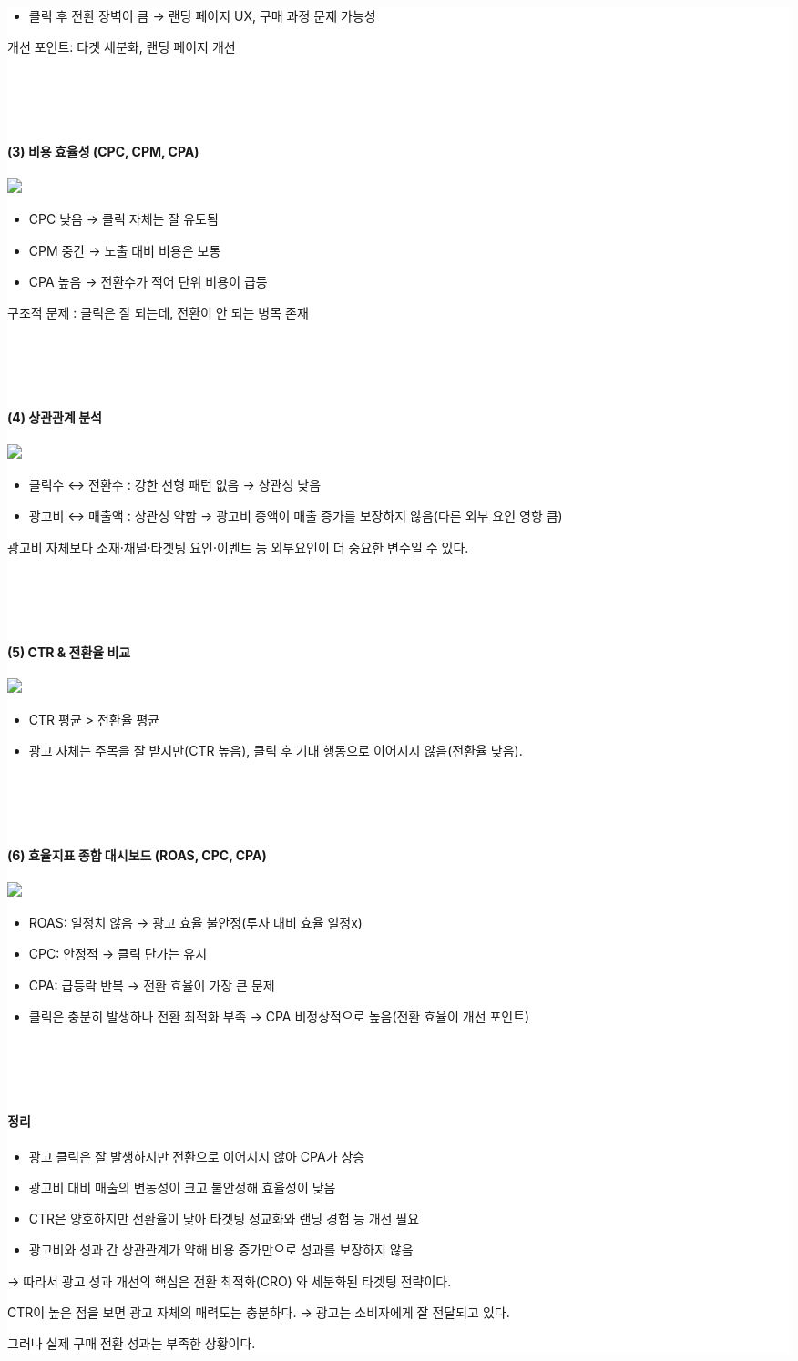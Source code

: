 - 클릭 후 전환 장벽이 큼 → 랜딩 페이지 UX, 구매 과정 문제 가능성

개선 포인트: 타겟 세분화, 랜딩 페이지 개선

<br><br><br>  
           
#### (3) 비용 효율성 (CPC, CPM, CPA)
<img src="https://github.com/user-attachments/assets/35b4e5a4-e618-4f03-afab-c79a40b20547" />

- CPC 낮음 → 클릭 자체는 잘 유도됨

- CPM 중간 → 노출 대비 비용은 보통

- CPA 높음 → 전환수가 적어 단위 비용이 급등 

구조적 문제 : 클릭은 잘 되는데, 전환이 안 되는 병목 존재

<br><br><br>  

#### (4) 상관관계 분석
<img src="https://github.com/user-attachments/assets/5b1b522c-3f24-487f-a30c-ede6b3e39d49" />         

- 클릭수 ↔ 전환수 : 강한 선형 패턴 없음 → 상관성 낮음

- 광고비 ↔ 매출액 : 상관성 약함 → 광고비 증액이 매출 증가를 보장하지 않음(다른 외부 요인 영향 큼)  

광고비 자체보다 소재·채널·타겟팅 요인·이벤트 등 외부요인이 더 중요한 변수일 수 있다. 

<br><br><br>  

#### (5) CTR & 전환율 비교
<img src="https://github.com/user-attachments/assets/3e72eb87-56bb-4971-a679-31e7fdc50a0e" />   

- CTR 평균 > 전환율 평균

- 광고 자체는 주목을 잘 받지만(CTR 높음), 클릭 후 기대 행동으로 이어지지 않음(전환율 낮음).

<br><br><br>  

#### (6) 효율지표 종합 대시보드 (ROAS, CPC, CPA)
<img src="https://github.com/user-attachments/assets/80679eba-1c9b-4fdd-8a06-0d1079f98a1e" />        

- ROAS: 일정치 않음 → 광고 효율 불안정(투자 대비 효율 일정x) 

- CPC: 안정적 → 클릭 단가는 유지

- CPA: 급등락 반복 → 전환 효율이 가장 큰 문제

- 클릭은 충분히 발생하나 전환 최적화 부족 → CPA 비정상적으로 높음(전환 효율이 개선 포인트)  

<br><br><br>  

#### 정리
- 광고 클릭은 잘 발생하지만 전환으로 이어지지 않아 CPA가 상승

- 광고비 대비 매출의 변동성이 크고 불안정해 효율성이 낮음

- CTR은 양호하지만 전환율이 낮아 타겟팅 정교화와 랜딩 경험 등 개선 필요

- 광고비와 성과 간 상관관계가 약해 비용 증가만으로 성과를 보장하지 않음

→ 따라서 광고 성과 개선의 핵심은 전환 최적화(CRO) 와 세분화된 타겟팅 전략이다.

CTR이 높은 점을 보면 광고 자체의 매력도는 충분하다. → 광고는 소비자에게 잘 전달되고 있다.

그러나 실제 구매 전환 성과는 부족한 상황이다.


